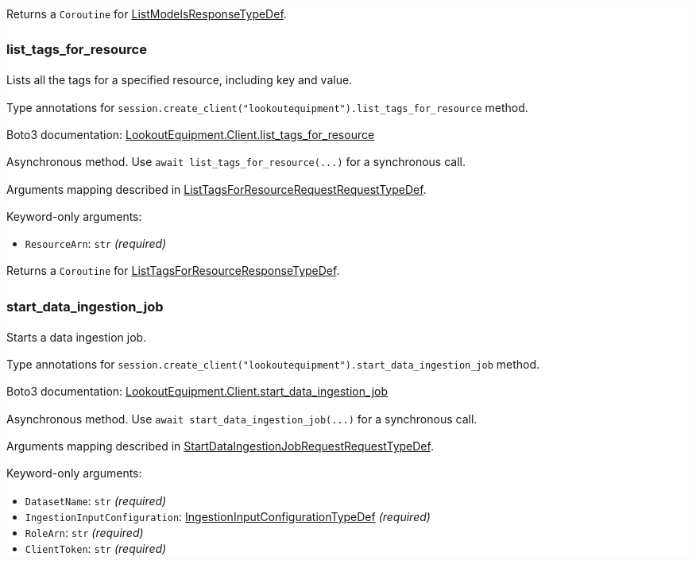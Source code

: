 Returns a `Coroutine` for
[ListModelsResponseTypeDef](./type_defs.md#listmodelsresponsetypedef).

<a id="list_tags_for_resource"></a>

### list_tags_for_resource

Lists all the tags for a specified resource, including key and value.

Type annotations for
`session.create_client("lookoutequipment").list_tags_for_resource` method.

Boto3 documentation:
[LookoutEquipment.Client.list_tags_for_resource](https://boto3.amazonaws.com/v1/documentation/api/latest/reference/services/lookoutequipment.html#LookoutEquipment.Client.list_tags_for_resource)

Asynchronous method. Use `await list_tags_for_resource(...)` for a synchronous
call.

Arguments mapping described in
[ListTagsForResourceRequestRequestTypeDef](./type_defs.md#listtagsforresourcerequestrequesttypedef).

Keyword-only arguments:

- `ResourceArn`: `str` *(required)*

Returns a `Coroutine` for
[ListTagsForResourceResponseTypeDef](./type_defs.md#listtagsforresourceresponsetypedef).

<a id="start_data_ingestion_job"></a>

### start_data_ingestion_job

Starts a data ingestion job.

Type annotations for
`session.create_client("lookoutequipment").start_data_ingestion_job` method.

Boto3 documentation:
[LookoutEquipment.Client.start_data_ingestion_job](https://boto3.amazonaws.com/v1/documentation/api/latest/reference/services/lookoutequipment.html#LookoutEquipment.Client.start_data_ingestion_job)

Asynchronous method. Use `await start_data_ingestion_job(...)` for a
synchronous call.

Arguments mapping described in
[StartDataIngestionJobRequestRequestTypeDef](./type_defs.md#startdataingestionjobrequestrequesttypedef).

Keyword-only arguments:

- `DatasetName`: `str` *(required)*
- `IngestionInputConfiguration`:
  [IngestionInputConfigurationTypeDef](./type_defs.md#ingestioninputconfigurationtypedef)
  *(required)*
- `RoleArn`: `str` *(required)*
- `ClientToken`: `str` *(required)*
